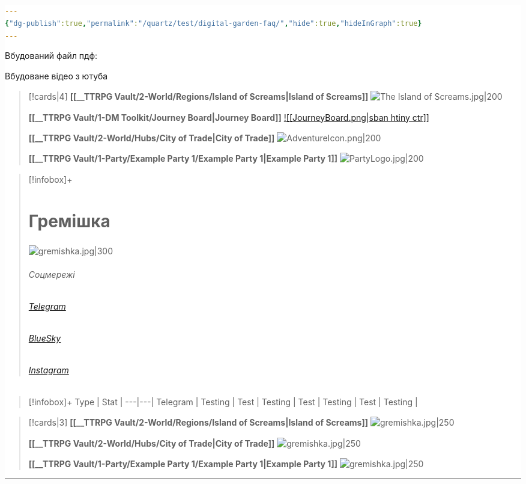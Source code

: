```yaml
---
{"dg-publish":true,"permalink":"/quartz/test/digital-garden-faq/","hide":true,"hideInGraph":true}
---
```



Вбудований файл пдф:
<iframe src="https://drive.google.com/file/d/1PacJp3YdhrNR9wzc5ylpH6nkcmLvHjVM/preview" width="100%" height="480" allow="autoplay" aspect-ratio="4 / 4" overflow="hidden" position="absolute" scrolling="no"> </iframe>

Вбудоване відео з ютуба

<iframe width="560" height="315" src="https://www.youtube.com/embed/AwRSTH72MYw" title="YouTube video player" frameborder="0" allow="accelerometer; autoplay; clipboard-write; encrypted-media; gyroscope; picture-in-picture; web-share" allowfullscreen></iframe>

> [!cards|4]
> **[[__TTRPG Vault/2-World/Regions/Island of Screams\|Island of Screams]]**
> ![The Island of Screams.jpg|200](/img/user/__TTRPG%20Vault/z_Assets/The%20Island%20of%20Screams.jpg)
> 
> **[[__TTRPG Vault/1-DM Toolkit/Journey Board\|Journey Board]]**
> [![[JourneyBoard.png\|sban htiny ctr]]](Journey%20Board.md)
>
> **[[__TTRPG Vault/2-World/Hubs/City of Trade\|City of Trade]]**
> ![AdventureIcon.png|200](/img/user/__TTRPG%20Vault/z_Assets/Placeholder%20Images/AdventureIcon.png)
> 
> **[[__TTRPG Vault/1-Party/Example Party 1/Example Party 1\|Example Party 1]]**
> ![PartyLogo.jpg|200](/img/user/__TTRPG%20Vault/z_Assets/Placeholder%20Images/PartyLogo.jpg)

> [!infobox]+
> # Гремішка
> ![gremishka.jpg|300](/img/user/_Files/gremishka.jpg)
> ###### Соцмережі
> ###### [Telegram](https://t.me/gremishkaua)
> ###### [BlueSky](https://bsky.app/profile/gremishka.bsky.social)
> ###### [Instagram](https://www.instagram.com/gremyshkaua/)

> [!infobox]+
> Type |  Stat |
> ---|---|
> Telegram | Testing |
> Test | Testing |
> Test | Testing |
> Test | Testing |



> [!cards|3]
> **[[__TTRPG Vault/2-World/Regions/Island of Screams\|Island of Screams]]**
> ![gremishka.jpg|250](/img/user/_Files/gremishka.jpg)
>
> **[[__TTRPG Vault/2-World/Hubs/City of Trade\|City of Trade]]**
>![gremishka.jpg|250](/img/user/_Files/gremishka.jpg)
> 
> **[[__TTRPG Vault/1-Party/Example Party 1/Example Party 1\|Example Party 1]]**
> ![gremishka.jpg|250](/img/user/_Files/gremishka.jpg)

---